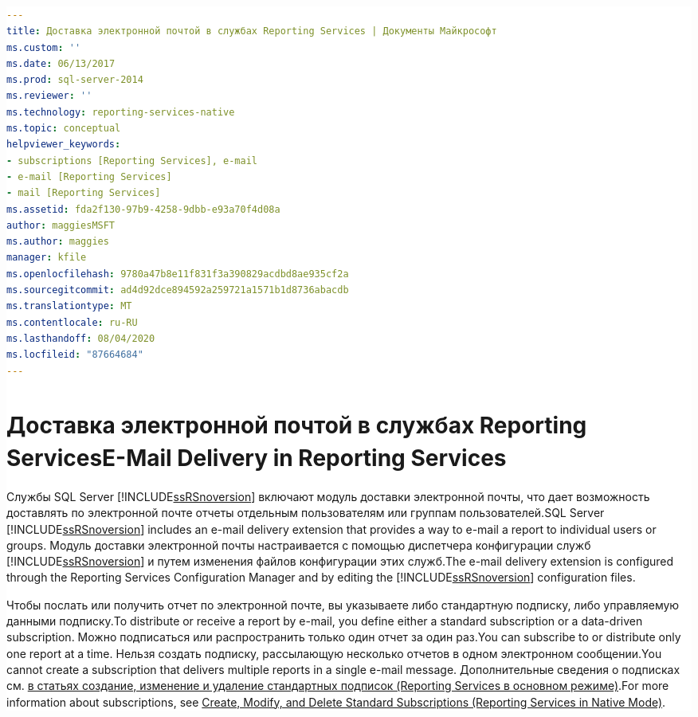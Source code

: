 ```yaml
---
title: Доставка электронной почтой в службах Reporting Services | Документы Майкрософт
ms.custom: ''
ms.date: 06/13/2017
ms.prod: sql-server-2014
ms.reviewer: ''
ms.technology: reporting-services-native
ms.topic: conceptual
helpviewer_keywords:
- subscriptions [Reporting Services], e-mail
- e-mail [Reporting Services]
- mail [Reporting Services]
ms.assetid: fda2f130-97b9-4258-9dbb-e93a70f4d08a
author: maggiesMSFT
ms.author: maggies
manager: kfile
ms.openlocfilehash: 9780a47b8e11f831f3a390829acdbd8ae935cf2a
ms.sourcegitcommit: ad4d92dce894592a259721a1571b1d8736abacdb
ms.translationtype: MT
ms.contentlocale: ru-RU
ms.lasthandoff: 08/04/2020
ms.locfileid: "87664684"
---
```

# <a name="e-mail-delivery-in-reporting-services"></a><span data-ttu-id="e663e-102">Доставка электронной почтой в службах Reporting Services</span><span class="sxs-lookup"><span data-stu-id="e663e-102">E-Mail Delivery in Reporting Services</span></span>
  <span data-ttu-id="e663e-103">Службы SQL Server [!INCLUDE[ssRSnoversion](../../includes/ssrsnoversion-md.md)] включают модуль доставки электронной почты, что дает возможность доставлять по электронной почте отчеты отдельным пользователям или группам пользователей.</span><span class="sxs-lookup"><span data-stu-id="e663e-103">SQL Server [!INCLUDE[ssRSnoversion](../../includes/ssrsnoversion-md.md)] includes an e-mail delivery extension that provides a way to e-mail a report to individual users or groups.</span></span> <span data-ttu-id="e663e-104">Модуль доставки электронной почты настраивается с помощью диспетчера конфигурации служб [!INCLUDE[ssRSnoversion](../../includes/ssrsnoversion-md.md)] и путем изменения файлов конфигурации этих служб.</span><span class="sxs-lookup"><span data-stu-id="e663e-104">The e-mail delivery extension is configured through the Reporting Services Configuration Manager and by editing the [!INCLUDE[ssRSnoversion](../../includes/ssrsnoversion-md.md)] configuration files.</span></span>  
  
 <span data-ttu-id="e663e-105">Чтобы послать или получить отчет по электронной почте, вы указываете либо стандартную подписку, либо управляемую данными подписку.</span><span class="sxs-lookup"><span data-stu-id="e663e-105">To distribute or receive a report by e-mail, you define either a standard subscription or a data-driven subscription.</span></span> <span data-ttu-id="e663e-106">Можно подписаться или распространить только один отчет за один раз.</span><span class="sxs-lookup"><span data-stu-id="e663e-106">You can subscribe to or distribute only one report at a time.</span></span> <span data-ttu-id="e663e-107">Нельзя создать подписку, рассылающую несколько отчетов в одном электронном сообщении.</span><span class="sxs-lookup"><span data-stu-id="e663e-107">You cannot create a subscription that delivers multiple reports in a single e-mail message.</span></span> <span data-ttu-id="e663e-108">Дополнительные сведения о подписках см. [в статьях создание, изменение и удаление стандартных подписок &#40;Reporting Services в основном режиме&#41;](create-and-manage-subscriptions-for-native-mode-report-servers.md).</span><span class="sxs-lookup"><span data-stu-id="e663e-108">For more information about subscriptions, see [Create, Modify, and Delete Standard Subscriptions &#40;Reporting Services in Native Mode&#41;](create-and-manage-subscriptions-for-native-mode-report-servers.md).</span></span>  
  